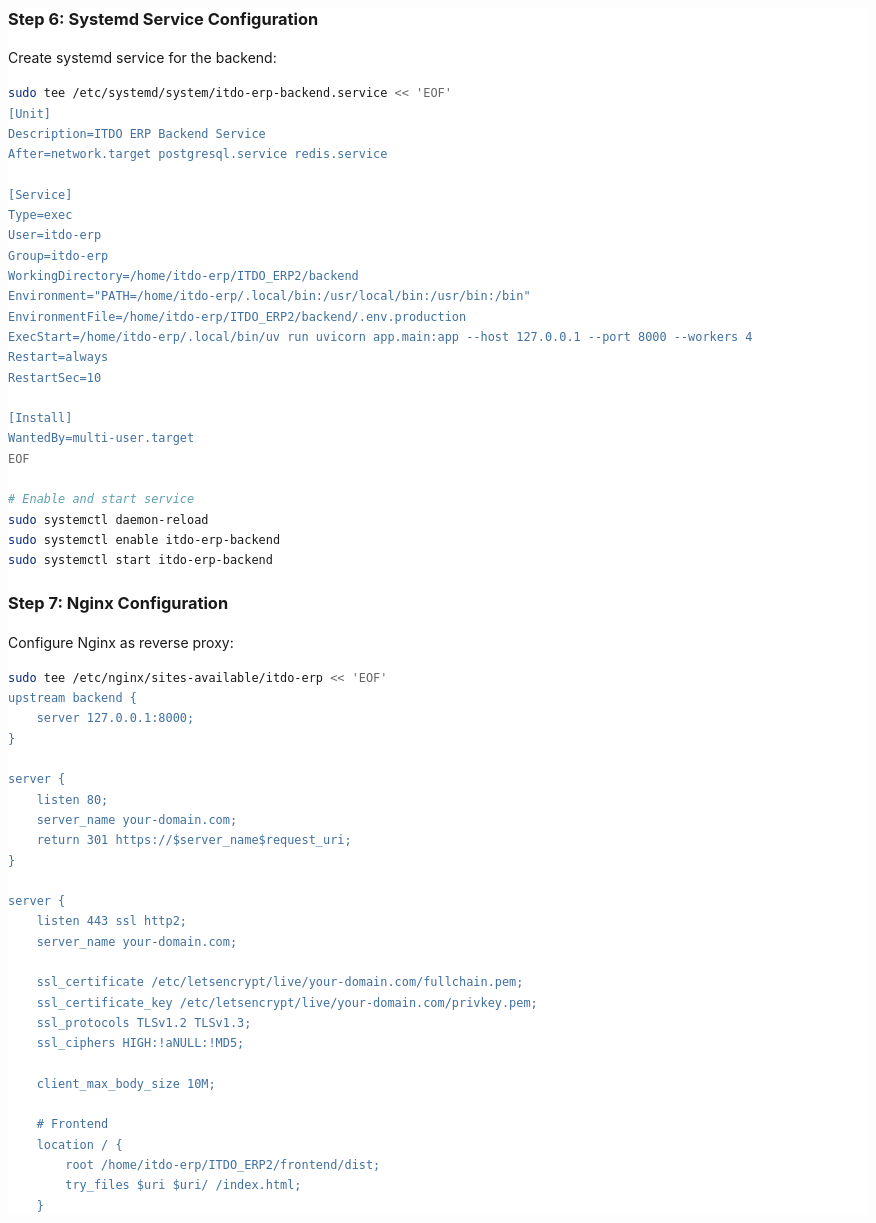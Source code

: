 ### Step 6: Systemd Service Configuration

Create systemd service for the backend:

```bash
sudo tee /etc/systemd/system/itdo-erp-backend.service << 'EOF'
[Unit]
Description=ITDO ERP Backend Service
After=network.target postgresql.service redis.service

[Service]
Type=exec
User=itdo-erp
Group=itdo-erp
WorkingDirectory=/home/itdo-erp/ITDO_ERP2/backend
Environment="PATH=/home/itdo-erp/.local/bin:/usr/local/bin:/usr/bin:/bin"
EnvironmentFile=/home/itdo-erp/ITDO_ERP2/backend/.env.production
ExecStart=/home/itdo-erp/.local/bin/uv run uvicorn app.main:app --host 127.0.0.1 --port 8000 --workers 4
Restart=always
RestartSec=10

[Install]
WantedBy=multi-user.target
EOF

# Enable and start service
sudo systemctl daemon-reload
sudo systemctl enable itdo-erp-backend
sudo systemctl start itdo-erp-backend
```

### Step 7: Nginx Configuration

Configure Nginx as reverse proxy:

```bash
sudo tee /etc/nginx/sites-available/itdo-erp << 'EOF'
upstream backend {
    server 127.0.0.1:8000;
}

server {
    listen 80;
    server_name your-domain.com;
    return 301 https://$server_name$request_uri;
}

server {
    listen 443 ssl http2;
    server_name your-domain.com;

    ssl_certificate /etc/letsencrypt/live/your-domain.com/fullchain.pem;
    ssl_certificate_key /etc/letsencrypt/live/your-domain.com/privkey.pem;
    ssl_protocols TLSv1.2 TLSv1.3;
    ssl_ciphers HIGH:!aNULL:!MD5;

    client_max_body_size 10M;

    # Frontend
    location / {
        root /home/itdo-erp/ITDO_ERP2/frontend/dist;
        try_files $uri $uri/ /index.html;
    }

```
